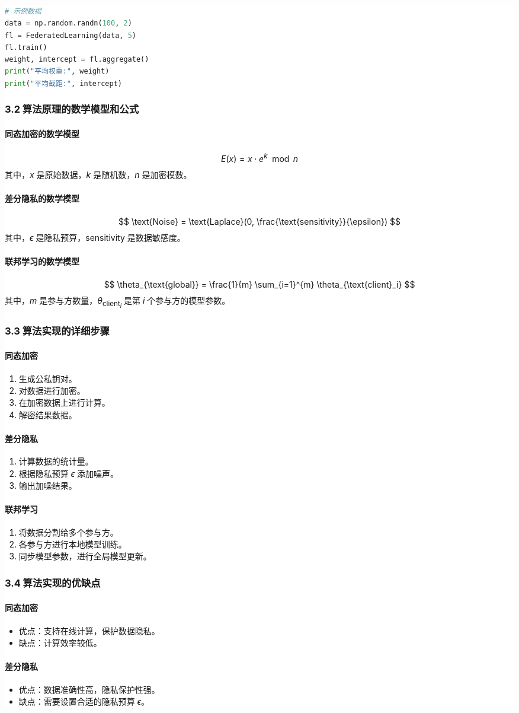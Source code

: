 ```python
# 示例数据
data = np.random.randn(100, 2)
fl = FederatedLearning(data, 5)
fl.train()
weight, intercept = fl.aggregate()
print("平均权重:", weight)
print("平均截距:", intercept)
```

### 3.2 算法原理的数学模型和公式

#### 同态加密的数学模型
$$ E(x) = x \cdot e^{k} \mod n $$
其中，$x$ 是原始数据，$k$ 是随机数，$n$ 是加密模数。

#### 差分隐私的数学模型
$$ \text{Noise} = \text{Laplace}(0, \frac{\text{sensitivity}}{\epsilon}) $$
其中，$\epsilon$ 是隐私预算，$\text{sensitivity}$ 是数据敏感度。

#### 联邦学习的数学模型
$$ \theta_{\text{global}} = \frac{1}{m} \sum_{i=1}^{m} \theta_{\text{client}_i} $$
其中，$m$ 是参与方数量，$\theta_{\text{client}_i}$ 是第 $i$ 个参与方的模型参数。

### 3.3 算法实现的详细步骤

#### 同态加密
1. 生成公私钥对。
2. 对数据进行加密。
3. 在加密数据上进行计算。
4. 解密结果数据。

#### 差分隐私
1. 计算数据的统计量。
2. 根据隐私预算 $\epsilon$ 添加噪声。
3. 输出加噪结果。

#### 联邦学习
1. 将数据分割给多个参与方。
2. 各参与方进行本地模型训练。
3. 同步模型参数，进行全局模型更新。

### 3.4 算法实现的优缺点

#### 同态加密
- 优点：支持在线计算，保护数据隐私。
- 缺点：计算效率较低。

#### 差分隐私
- 优点：数据准确性高，隐私保护性强。
- 缺点：需要设置合适的隐私预算 $\epsilon$。
